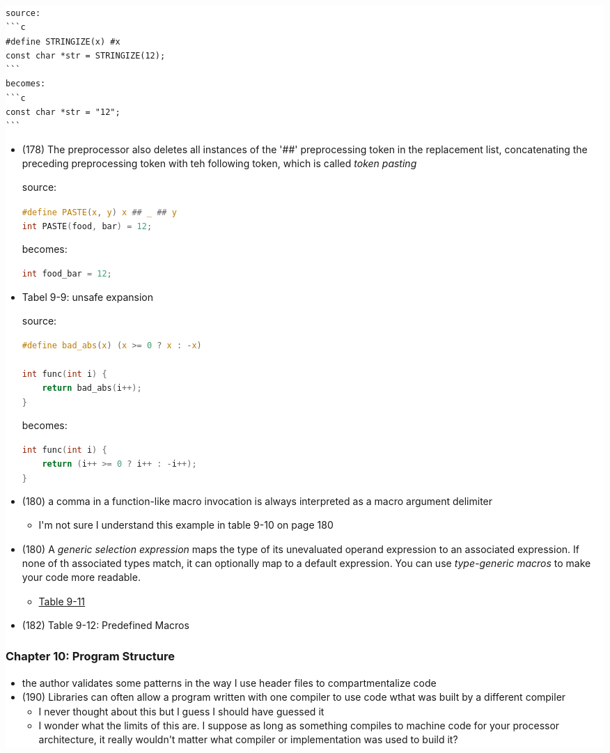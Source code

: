    source:
    ```c
    #define STRINGIZE(x) #x
    const char *str = STRINGIZE(12);
    ```
    becomes:
    ```c
    const char *str = "12";
    ```
- (178) The preprocessor also deletes all instances of the '##' preprocessing token in the replacement list, concatenating the preceding preprocessing token with teh following token, which is called _token pasting_

    source:
    ```c
    #define PASTE(x, y) x ## _ ## y
    int PASTE(food, bar) = 12;
    ```
    becomes:
    ```c
    int food_bar = 12;
    ```
- Tabel 9-9: unsafe expansion

    source:
    ```c
    #define bad_abs(x) (x >= 0 ? x : -x)

    int func(int i) {
        return bad_abs(i++);
    }
    ```
    becomes:
    ```c
    int func(int i) {
        return (i++ >= 0 ? i++ : -i++);
    }
    ```
- (180) a comma in a function-like macro invocation is always interpreted as a macro argument delimiter
    - I'm not sure I understand this example in table 9-10 on page 180

- (180) A _generic selection expression_ maps the type of its unevaluated operand expression to an associated expression. If none of th associated types match, it can optionally map to a default expression. You can use _type-generic macros_ to make your code more readable.
    - [Table 9-11](./chapter-9/generic_selection_expression.c)

- (182) Table 9-12: Predefined Macros

### Chapter 10: Program Structure

- the author validates some patterns in the way I use header files to compartmentalize code
- (190) Libraries can often allow a program written with one compiler to use code wthat was built by a different compiler
    - I never thought about this but I guess I should have guessed it
    - I wonder what the limits of this are. I suppose as long as something compiles to machine code for your processor architecture, it really wouldn't matter what compiler or implementation was used to build it?
